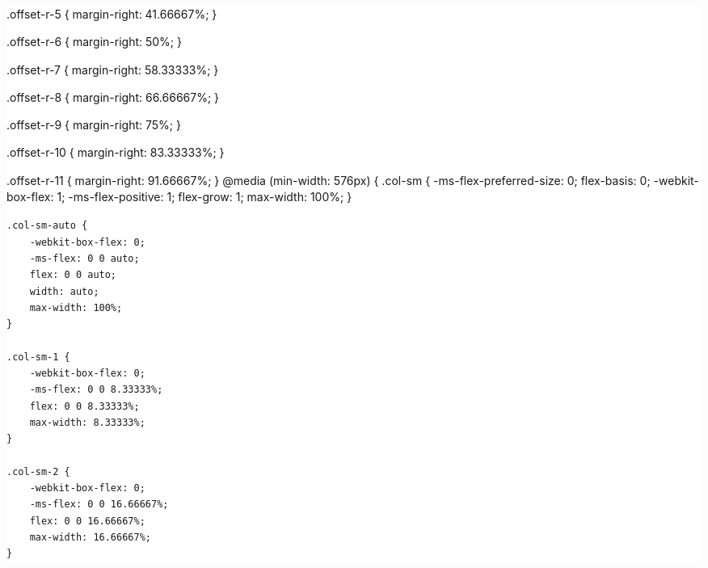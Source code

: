 .offset-r-5 {
    margin-right: 41.66667%;
}

.offset-r-6 {
    margin-right: 50%;
}

.offset-r-7 {
    margin-right: 58.33333%;
}

.offset-r-8 {
    margin-right: 66.66667%;
}

.offset-r-9 {
    margin-right: 75%;
}

.offset-r-10 {
    margin-right: 83.33333%;
}

.offset-r-11 {
    margin-right: 91.66667%;
}
@media (min-width: 576px) {
    .col-sm {
        -ms-flex-preferred-size: 0;
        flex-basis: 0;
        -webkit-box-flex: 1;
        -ms-flex-positive: 1;
        flex-grow: 1;
        max-width: 100%;
    }

    .col-sm-auto {
        -webkit-box-flex: 0;
        -ms-flex: 0 0 auto;
        flex: 0 0 auto;
        width: auto;
        max-width: 100%;
    }

    .col-sm-1 {
        -webkit-box-flex: 0;
        -ms-flex: 0 0 8.33333%;
        flex: 0 0 8.33333%;
        max-width: 8.33333%;
    }

    .col-sm-2 {
        -webkit-box-flex: 0;
        -ms-flex: 0 0 16.66667%;
        flex: 0 0 16.66667%;
        max-width: 16.66667%;
    }
